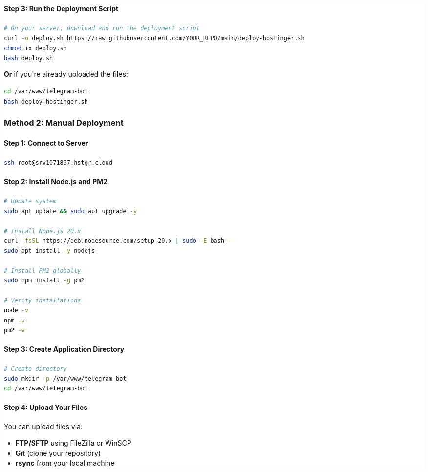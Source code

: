#### Step 3: Run the Deployment Script

```bash
# On your server, download and run the deployment script
curl -o deploy.sh https://raw.githubusercontent.com/YOUR_REPO/main/deploy-hostinger.sh
chmod +x deploy.sh
bash deploy.sh
```

**Or** if you're already uploaded the files:

```bash
cd /var/www/telegram-bot
bash deploy-hostinger.sh
```

### Method 2: Manual Deployment

#### Step 1: Connect to Server

```bash
ssh root@srv1071867.hstgr.cloud
```

#### Step 2: Install Node.js and PM2

```bash
# Update system
sudo apt update && sudo apt upgrade -y

# Install Node.js 20.x
curl -fsSL https://deb.nodesource.com/setup_20.x | sudo -E bash -
sudo apt install -y nodejs

# Install PM2 globally
sudo npm install -g pm2

# Verify installations
node -v
npm -v
pm2 -v
```

#### Step 3: Create Application Directory

```bash
# Create directory
sudo mkdir -p /var/www/telegram-bot
cd /var/www/telegram-bot
```

#### Step 4: Upload Your Files

You can upload files via:
- **FTP/SFTP** using FileZilla or WinSCP
- **Git** (clone your repository)
- **rsync** from your local machine
